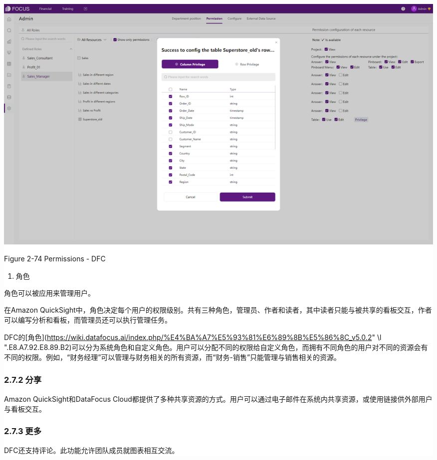 ![](images/1681181553-word-image-2.png)

Figure 2-74 Permissions - DFC

1. 角色

角色可以被应用来管理用户。

在Amazon QuickSight中，角色决定每个用户的权限级别。共有三种角色，管理员、作者和读者，其中读者只能与被共享的看板交互，作者可以编写分析和看板，而管理员还可以执行管理任务。

DFC的[角色](https://wiki.datafocus.ai/index.php/%E4%BA%A7%E5%93%81%E6%89%8B%E5%86%8C_v5.0.2" \l ".E8.A7.92.E8.89.B2)可以分为系统角色和自定义角色。用户可以分配不同的权限给自定义角色，而拥有不同角色的用户对不同的资源会有不同的权限。例如，“财务经理”可以管理与财务相关的所有资源，而“财务-销售”只能管理与销售相关的资源。

### 2.7.2 分享

Amazon QuickSight和DataFocus Cloud都提供了多种共享资源的方式。用户可以通过电子邮件在系统内共享资源，或使用链接供外部用户与看板交互。

### 2.7.3 更多

DFC还支持评论。此功能允许团队成员就图表相互交流。
